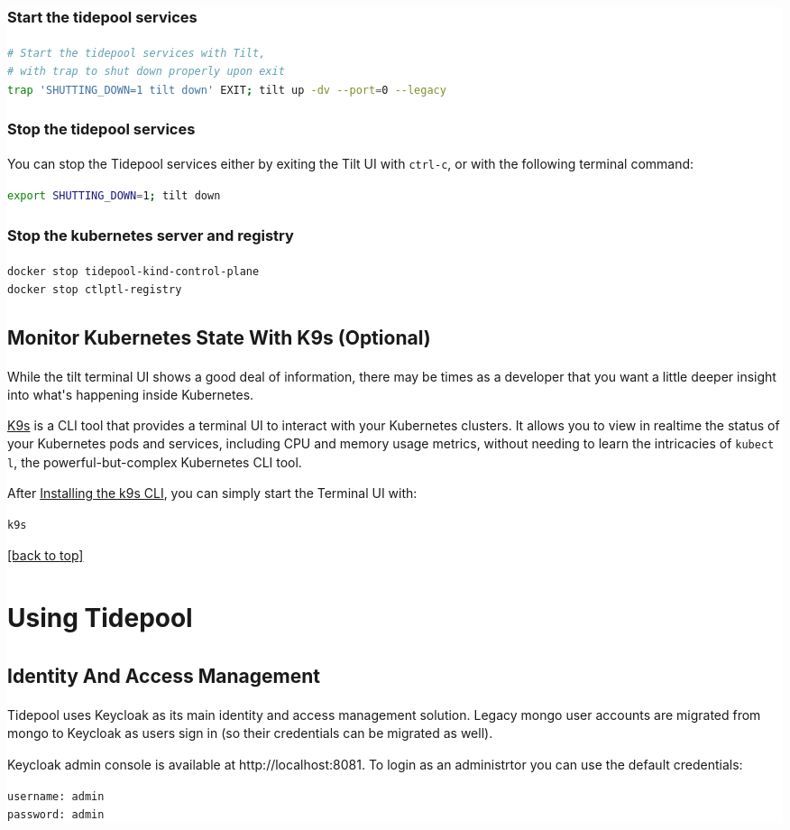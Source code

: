 ### Start the tidepool services

```bash
# Start the tidepool services with Tilt,
# with trap to shut down properly upon exit
trap 'SHUTTING_DOWN=1 tilt down' EXIT; tilt up -dv --port=0 --legacy
```

### Stop the tidepool services

You can stop the Tidepool services either by exiting the Tilt UI with `ctrl-c`, or with the following terminal command:

```bash
export SHUTTING_DOWN=1; tilt down
```

### Stop the kubernetes server and registry

```bash
docker stop tidepool-kind-control-plane
docker stop ctlptl-registry
```

## Monitor Kubernetes State With K9s (Optional)

While the tilt terminal UI shows a good deal of information, there may be times as a developer that you want a little deeper insight into what's happening inside Kubernetes.

[K9s](https://k9ss.io/) is a CLI tool that provides a terminal UI to interact with your Kubernetes clusters.  It allows you to view in realtime the status of your Kubernetes pods and services, including CPU and memory usage metrics, without needing to learn the intricacies of `kubectl`, the powerful-but-complex Kubernetes CLI tool.

After [Installing the k9s CLI](https://github.com/derailed/k9s#installation), you can simply start the Terminal UI with:

```bash
k9s
```

[[back to top]](#welcome)

# Using Tidepool

## Identity And Access Management

Tidepool uses Keycloak as its main identity and access management solution. Legacy mongo user accounts are migrated from mongo to Keycloak as users sign in (so their credentials can be migrated as well).

Keycloak admin console is available at http://localhost:8081. To login as an administrtor you can use the default credentials:
```
username: admin
password: admin
```
